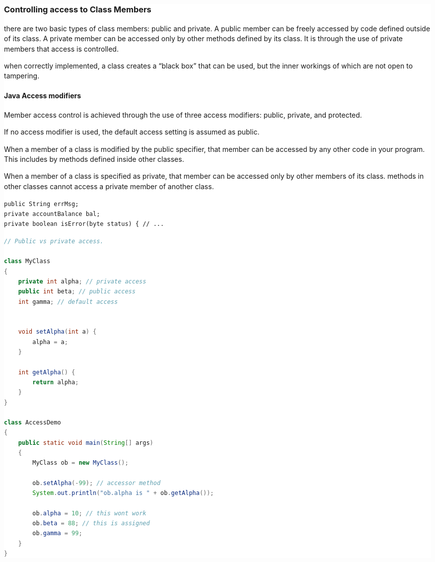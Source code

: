 
### Controlling access to Class Members

there are two basic types of class members: public and private. A public member can be freely accessed by code defined outside of its class. A private member can be accessed only by other methods defined by its
class. It is through the use of private members that access is controlled.

when correctly implemented, a class creates a “black box” that can
be used, but the inner workings of which are not open to tampering.


#### Java Access modifiers

Member access control is achieved through the use of three access modifiers: public, private, and protected. 

If no access modifier is used, the default access setting is assumed as public.


When a member of a class is modified by the public specifier, that member can be accessed by any other code in your program. This includes by methods defined inside other classes.

When a member of a class is specified as private, that member can be accessed only by other members of its class.
methods in other classes cannot access a private member of
another class.

```
public String errMsg;
private accountBalance bal;
private boolean isError(byte status) { // ...
```

```java
// Public vs private access.

class MyClass 
{
	private int alpha; // private access
	public int beta; // public access
	int gamma; // default access


	void setAlpha(int a) {
		alpha = a;
	}

	int getAlpha() {
		return alpha;
	}
}

class AccessDemo
{
	public static void main(String[] args)
	{
		MyClass ob = new MyClass();
		
		ob.setAlpha(-99); // accessor method
		System.out.println("ob.alpha is " + ob.getAlpha());
		
		ob.alpha = 10; // this wont work
		ob.beta = 88; // this is assigned
		ob.gamma = 99; 
	}
}
```
